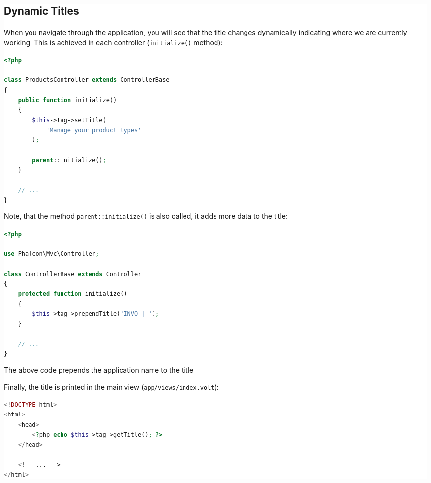 ## Dynamic Titles

When you navigate through the application, you will see that the title changes dynamically indicating where we are currently working. This is achieved in each controller (`initialize()` method):

```php
<?php

class ProductsController extends ControllerBase
{
    public function initialize()
    {
        $this->tag->setTitle(
            'Manage your product types'
        );

        parent::initialize();
    }

    // ...
}
```

Note, that the method `parent::initialize()` is also called, it adds more data to the title:

```php
<?php

use Phalcon\Mvc\Controller;

class ControllerBase extends Controller
{
    protected function initialize()
    {
        $this->tag->prependTitle('INVO | ');
    }

    // ...
}
```

The above code prepends the application name to the title

Finally, the title is printed in the main view (`app/views/index.volt`):

```php
<!DOCTYPE html>
<html>
    <head>
        <?php echo $this->tag->getTitle(); ?>
    </head>

    <!-- ... -->
</html>
```
